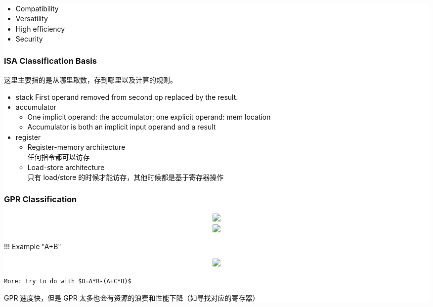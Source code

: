 * Compatibility
* Versatility
* High efficiency
* Security

### ISA Classification Basis

这里主要指的是从哪里取数，存到哪里以及计算的规则。

* stack
    First operand removed from second op replaced by the result.  
* accumulator
    * One implicit operand: the accumulator; one explicit operand: mem location
    * Accumulator is both an implicit input operand and a result  
* register
    * Register-memory architecture  
    任何指令都可以访存
    * Load-store architecture  
    只有 load/store 的时候才能访存，其他时候都是基于寄存器操作 

### GPR Classification

<div align = center><img src="https://cdn.hobbitqia.cc/20230928225257.png" width=60%></div>
<div align = center><img src="https://cdn.hobbitqia.cc/20230928225337.png" width=60%></div>

!!! Example "A+B"
    <div align = center><img src="https://cdn.hobbitqia.cc/20230928225409.png" width=60%></div>

    More: try to do with $D=A*B-(A+C*B)$

GPR 速度快，但是 GPR 太多也会有资源的浪费和性能下降（如寻找对应的寄存器）